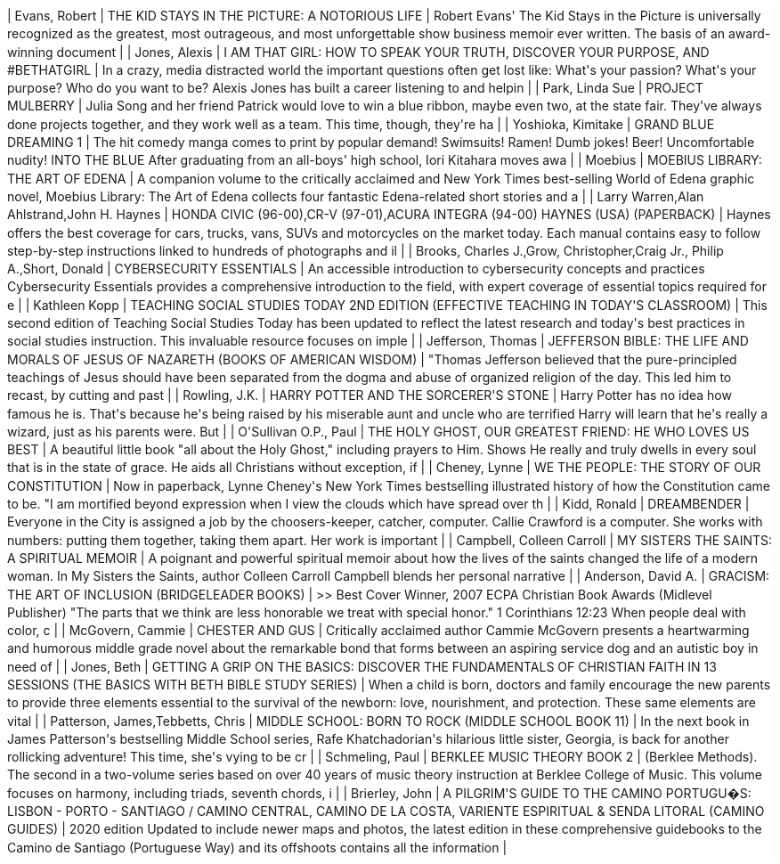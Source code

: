 | Evans, Robert | THE KID STAYS IN THE PICTURE: A NOTORIOUS LIFE |  Robert Evans' The Kid Stays in the Picture is universally recognized as the greatest, most outrageous, and most unforgettable show business memoir ever written. The basis of an award-winning document |
| Jones, Alexis | I AM THAT GIRL: HOW TO SPEAK YOUR TRUTH, DISCOVER YOUR PURPOSE, AND #BETHATGIRL | In a crazy, media distracted world the important questions often get lost like: What's your passion? What's your purpose? Who do you want to be? Alexis Jones has built a career listening to and helpin |
| Park, Linda Sue | PROJECT MULBERRY | Julia Song and her friend Patrick would love to win a blue ribbon, maybe even two, at the state fair. They've always done projects together, and they work well as a team. This time, though, they're ha |
| Yoshioka, Kimitake | GRAND BLUE DREAMING 1 | The hit comedy manga comes to print by popular demand! Swimsuits! Ramen! Dumb jokes! Beer! Uncomfortable nudity!  INTO THE BLUE  After graduating from an all-boys' high school, Iori Kitahara moves awa |
| Moebius | MOEBIUS LIBRARY: THE ART OF EDENA | A companion volume to the critically acclaimed and New York Times best-selling World of Edena graphic novel, Moebius Library: The Art of Edena collects four fantastic Edena-related short stories and a |
| Larry Warren,Alan Ahlstrand,John H. Haynes | HONDA CIVIC (96-00),CR-V (97-01),ACURA INTEGRA (94-00) HAYNES (USA) (PAPERBACK) | Haynes offers the best coverage for cars, trucks, vans, SUVs and motorcycles on the market today. Each manual contains easy to follow step-by-step instructions linked to hundreds of photographs and il |
| Brooks, Charles J.,Grow, Christopher,Craig Jr., Philip A.,Short, Donald | CYBERSECURITY ESSENTIALS | An accessible introduction to cybersecurity concepts and practices  Cybersecurity Essentials provides a comprehensive introduction to the field, with expert coverage of essential topics required for e |
| Kathleen Kopp | TEACHING SOCIAL STUDIES TODAY 2ND EDITION (EFFECTIVE TEACHING IN TODAY'S CLASSROOM) | This second edition of Teaching Social Studies Today has been updated to reflect the latest research and today's best practices in social studies instruction. This invaluable resource focuses on imple |
| Jefferson, Thomas | JEFFERSON BIBLE: THE LIFE AND MORALS OF JESUS OF NAZARETH (BOOKS OF AMERICAN WISDOM) | "Thomas Jefferson believed that the pure-principled teachings of Jesus should have been separated from the dogma and abuse of organized religion of the day. This led him to recast, by cutting and past |
| Rowling, J.K. | HARRY POTTER AND THE SORCERER'S STONE | Harry Potter has no idea how famous he is. That's because he's being raised by his miserable aunt and uncle who are terrified Harry will learn that he's really a wizard, just as his parents were. But  |
| O'Sullivan O.P., Paul | THE HOLY GHOST, OUR GREATEST FRIEND: HE WHO LOVES US BEST | A beautiful little book "all about the Holy Ghost," including prayers to Him. Shows He really and truly dwells in every soul that is in the state of grace. He aids all Christians without exception, if |
| Cheney, Lynne | WE THE PEOPLE: THE STORY OF OUR CONSTITUTION | Now in paperback, Lynne Cheney's New York Times bestselling illustrated history of how the Constitution came to be.   "I am mortified beyond expression when I view the clouds which have spread over th |
| Kidd, Ronald | DREAMBENDER | Everyone in the City is assigned a job by the choosers-keeper, catcher, computer. Callie Crawford is a computer. She works with numbers: putting them together, taking them apart. Her work is important |
| Campbell, Colleen Carroll | MY SISTERS THE SAINTS: A SPIRITUAL MEMOIR |  A poignant and powerful spiritual memoir about how the lives of the saints changed the life of a modern woman.  In My Sisters the Saints, author Colleen Carroll Campbell blends her personal narrative |
| Anderson, David A. | GRACISM: THE ART OF INCLUSION (BRIDGELEADER BOOKS) |  >> Best Cover Winner, 2007 ECPA Christian Book Awards (Midlevel Publisher) "The parts that we think are less honorable we treat with special honor." 1 Corinthians 12:23 When people deal with color, c |
| McGovern, Cammie | CHESTER AND GUS |  Critically acclaimed author Cammie McGovern presents a heartwarming and humorous middle grade novel about the remarkable bond that forms between an aspiring service dog and an autistic boy in need of |
| Jones, Beth | GETTING A GRIP ON THE BASICS: DISCOVER THE FUNDAMENTALS OF CHRISTIAN FAITH IN 13 SESSIONS (THE BASICS WITH BETH BIBLE STUDY SERIES) |  When a child is born, doctors and family encourage the new parents to provide three elements essential to the survival of the newborn: love, nourishment, and protection. These same elements are vital |
| Patterson, James,Tebbetts, Chris | MIDDLE SCHOOL: BORN TO ROCK (MIDDLE SCHOOL BOOK 11) | In the next book in James Patterson's bestselling Middle School series, Rafe Khatchadorian's hilarious little sister, Georgia, is back for another rollicking adventure! This time, she's vying to be cr |
| Schmeling, Paul | BERKLEE MUSIC THEORY BOOK 2 | (Berklee Methods). The second in a two-volume series based on over 40 years of music theory instruction at Berklee College of Music. This volume focuses on harmony, including triads, seventh chords, i |
| Brierley, John | A PILGRIM'S GUIDE TO THE CAMINO PORTUGU�S: LISBON - PORTO - SANTIAGO / CAMINO CENTRAL, CAMINO DE LA COSTA, VARIENTE ESPIRITUAL &AMP; SENDA LITORAL (CAMINO GUIDES) |  2020 edition   Updated to include newer maps and photos, the latest edition in these comprehensive guidebooks to the Camino de Santiago (Portuguese Way) and its offshoots contains all the information |